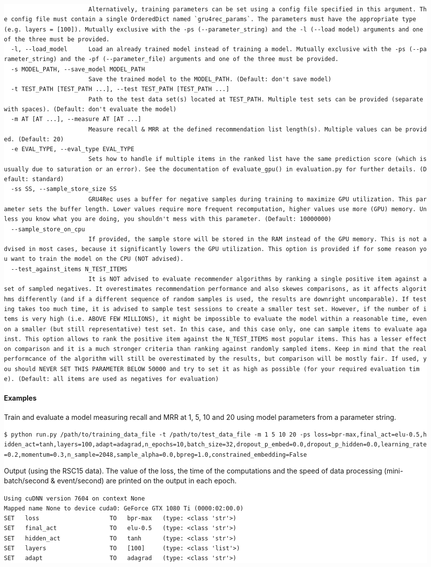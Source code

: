 ```
                        Alternatively, training parameters can be set using a config file specified in this argument. The config file must contain a single OrderedDict named `gru4rec_params`. The parameters must have the appropriate type (e.g. layers = [100]). Mutually exclusive with the -ps (--parameter_string) and the -l (--load model) arguments and one of the three must be provided.
  -l, --load_model      Load an already trained model instead of training a model. Mutually exclusive with the -ps (--parameter_string) and the -pf (--parameter_file) arguments and one of the three must be provided.
  -s MODEL_PATH, --save_model MODEL_PATH
                        Save the trained model to the MODEL_PATH. (Default: don't save model)
  -t TEST_PATH [TEST_PATH ...], --test TEST_PATH [TEST_PATH ...]
                        Path to the test data set(s) located at TEST_PATH. Multiple test sets can be provided (separate with spaces). (Default: don't evaluate the model)
  -m AT [AT ...], --measure AT [AT ...]
                        Measure recall & MRR at the defined recommendation list length(s). Multiple values can be provided. (Default: 20)
  -e EVAL_TYPE, --eval_type EVAL_TYPE
                        Sets how to handle if multiple items in the ranked list have the same prediction score (which is usually due to saturation or an error). See the documentation of evaluate_gpu() in evaluation.py for further details. (Default: standard)
  -ss SS, --sample_store_size SS
                        GRU4Rec uses a buffer for negative samples during training to maximize GPU utilization. This parameter sets the buffer length. Lower values require more frequent recomputation, higher values use more (GPU) memory. Unless you know what you are doing, you shouldn't mess with this parameter. (Default: 10000000)
  --sample_store_on_cpu
                        If provided, the sample store will be stored in the RAM instead of the GPU memory. This is not advised in most cases, because it significantly lowers the GPU utilization. This option is provided if for some reason you want to train the model on the CPU (NOT advised).
  --test_against_items N_TEST_ITEMS
                        It is NOT advised to evaluate recommender algorithms by ranking a single positive item against a set of sampled negatives. It overestimates recommendation performance and also skewes comparisons, as it affects algorithms differently (and if a different sequence of random samples is used, the results are downright uncomparable). If testing takes too much time, it is advised to sample test sessions to create a smaller test set. However, if the number of items is very high (i.e. ABOVE FEW MILLIONS), it might be impossible to evaluate the model within a reasonable time, even on a smaller (but still representative) test set. In this case, and this case only, one can sample items to evaluate against. This option allows to rank the positive item against the N_TEST_ITEMS most popular items. This has a lesser effect on comparison and it is a much stronger criteria than ranking against randomly sampled items. Keep in mind that the real performcance of the algorithm will still be overestimated by the results, but comparison will be mostly fair. If used, you should NEVER SET THIS PARAMETER BELOW 50000 and try to set it as high as possible (for your required evaluation time). (Default: all items are used as negatives for evaluation)
```

#### Examples

Train and evaluate a model measuring recall and MRR at 1, 5, 10 and 20 using model parameters from a parameter string.
```
$ python run.py /path/to/training_data_file -t /path/to/test_data_file -m 1 5 10 20 -ps loss=bpr-max,final_act=elu-0.5,hidden_act=tanh,layers=100,adapt=adagrad,n_epochs=10,batch_size=32,dropout_p_embed=0.0,dropout_p_hidden=0.0,learning_rate=0.2,momentum=0.3,n_sample=2048,sample_alpha=0.0,bpreg=1.0,constrained_embedding=False
```
Output (using the RSC15 data). The value of the loss, the time of the computations and the speed of data processing (mini-batch/second & event/second) are printed on the output in each epoch.
```
Using cuDNN version 7604 on context None
Mapped name None to device cuda0: GeForce GTX 1080 Ti (0000:02:00.0)
SET   loss                    TO   bpr-max   (type: <class 'str'>)
SET   final_act               TO   elu-0.5   (type: <class 'str'>)
SET   hidden_act              TO   tanh      (type: <class 'str'>)
SET   layers                  TO   [100]     (type: <class 'list'>)
SET   adapt                   TO   adagrad   (type: <class 'str'>)
```